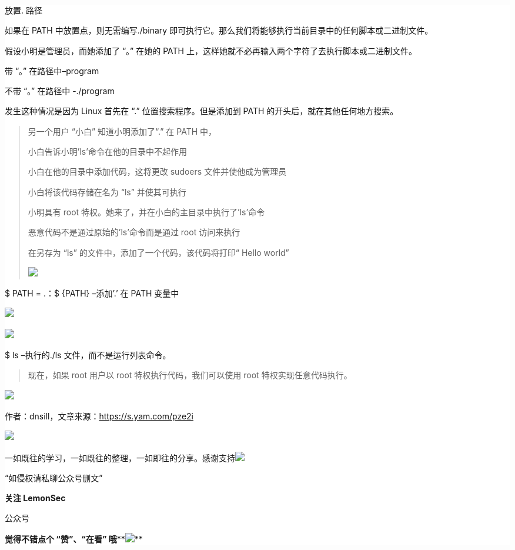 放置. 路径

如果在 PATH 中放置点，则无需编写./binary 即可执行它。那么我们将能够执行当前目录中的任何脚本或二进制文件。

假设小明是管理员，而她添加了 “。” 在她的 PATH 上，这样她就不必再输入两个字符了去执行脚本或二进制文件。

带 “。” 在路径中–program

不带 “。” 在路径中 -./program

发生这种情况是因为 Linux 首先在 “.” 位置搜索程序。但是添加到 PATH 的开头后，就在其他任何地方搜索。

> 另一个用户 “小白” 知道小明添加了“.” 在 PATH 中，
> 
> 小白告诉小明’ls’命令在他的目录中不起作用
> 
> 小白在他的目录中添加代码，这将更改 sudoers 文件并使他成为管理员
> 
> 小白将该代码存储在名为 “ls” 并使其可执行
> 
> 小明具有 root 特权。她来了，并在小白的主目录中执行了’ls’命令
> 
> 恶意代码不是通过原始的’ls’命令而是通过 root 访问来执行
> 
> 在另存为 “ls” 的文件中，添加了一个代码，该代码将打印“ Hello world”  
> 
> ![](https://mmbiz.qpic.cn/mmbiz_jpg/qq5rfBadR387mudMPZa7LwZDCFf1xQmibkjdEfWDGFZqRfQ4FL3oJShiaSuZXZtkJI24BOYb002c4hQOLSYSk4KA/640?wx_fmt=jpeg)

$ PATH = .：$ {PATH} –添加’.’ 在 PATH 变量中

![](https://mmbiz.qpic.cn/mmbiz_jpg/qq5rfBadR387mudMPZa7LwZDCFf1xQmibtAkxBicc37jnO0SFBXWFCibCn4x0d89iact1RsibH5fGkLPBgWwLz1oncA/640?wx_fmt=jpeg)

![](https://mmbiz.qpic.cn/mmbiz_jpg/qq5rfBadR387mudMPZa7LwZDCFf1xQmibu9LLkYPZC2KDyRIaF2H3tic4srQ7dCuFykiajjCk9zI0CnNljbSjA0SQ/640?wx_fmt=jpeg)

$ ls –执行的./ls 文件，而不是运行列表命令。

> 现在，如果 root 用户以 root 特权执行代码，我们可以使用 root 特权实现任意代码执行。

![](https://mmbiz.qpic.cn/mmbiz_jpg/qq5rfBadR387mudMPZa7LwZDCFf1xQmibRQ3mDjNdwA4s67hia07TzcV28DXibVZyh0w6MTLT8u8AUmhxFzMFpPYw/640?wx_fmt=jpeg)

作者：dnsill，文章来源：https://s.yam.com/pze2i

![](https://mmbiz.qpic.cn/mmbiz_png/ndicuTO22p6ibN1yF91ZicoggaJJZX3vQ77Vhx81O5GRyfuQoBRjpaUyLOErsSo8PwNYlT1XzZ6fbwQuXBRKf4j3Q/640?wx_fmt=png)  

一如既往的学习，一如既往的整理，一如即往的分享。感谢支持![](https://mmbiz.qpic.cn/mmbiz_png/p5qELRDe5icl7QVywL8iaGT0QBGpOwgD1IwN0z9JicTRvzvnsJicNRr2gRvJib6jKojzC5CJJsFPkEbZQJ999HrH5Gw/640?wx_fmt=png)  

“如侵权请私聊公众号删文”

****关注 LemonSec****  

公众号

**觉得不错点个 **“赞”**、“在看” 哦****![](https://mmbiz.qpic.cn/mmbiz_png/3k9IT3oQhT1YhlAJOGvAaVRV0ZSSnX46ibouOHe05icukBYibdJOiaOpO06ic5eb0EMW1yhjMNRe1ibu5HuNibCcrGsqw/640?wx_fmt=png)**